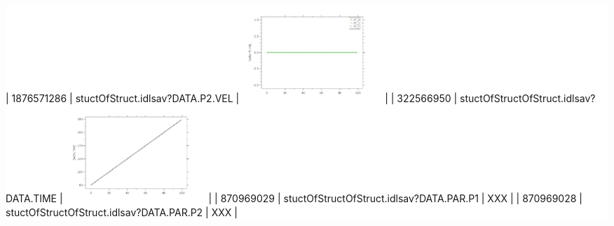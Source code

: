 | 1876571286 | stuctOfStruct.idlsav?DATA.P2.VEL | <img src="image/1876571286.png" width="200"> |
| 322566950 | stuctOfStructOfStruct.idlsav?DATA.TIME | <img src="image/0322566950.png" width="200"> |
| 870969029 | stuctOfStructOfStruct.idlsav?DATA.PAR.P1 | XXX |
| 870969028 | stuctOfStructOfStruct.idlsav?DATA.PAR.P2 | XXX |